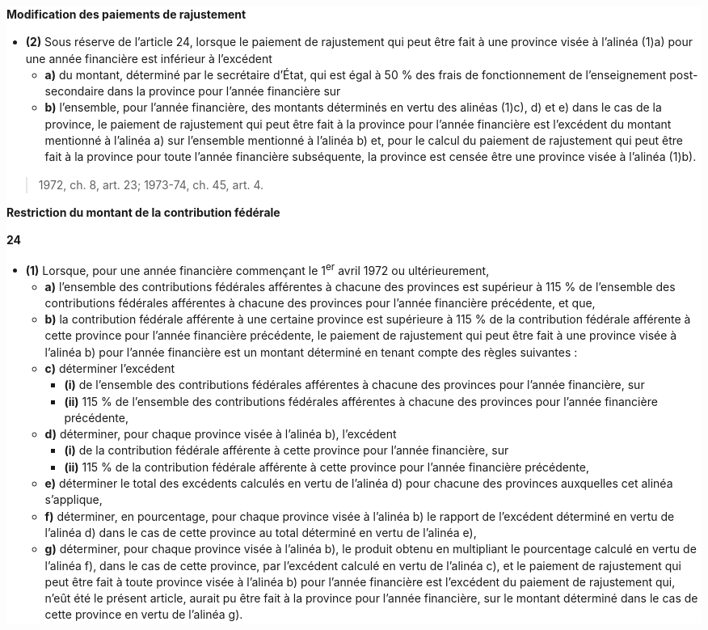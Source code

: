 **Modification des paiements de rajustement**

- **(2)** Sous réserve de l’article 24, lorsque le paiement de rajustement qui peut être fait à une province visée à l’alinéa (1)a) pour une année financière est inférieur à l’excédent
	- **a)** du montant, déterminé par le secrétaire d’État, qui est égal à 50 % des frais de fonctionnement de l’enseignement post-secondaire dans la province pour l’année financière
sur
	- **b)** l’ensemble, pour l’année financière, des montants déterminés en vertu des alinéas (1)c), d) et e) dans le cas de la province,
le paiement de rajustement qui peut être fait à la province pour l’année financière est l’excédent du montant mentionné à l’alinéa a) sur l’ensemble mentionné à l’alinéa b) et, pour le calcul du paiement de rajustement qui peut être fait à la province pour toute l’année financière subséquente, la province est censée être une province visée à l’alinéa (1)b).
> 1972, ch. 8, art. 23; 1973-74, ch. 45, art. 4.





**Restriction du montant de la contribution fédérale**

**24** 

- **(1)** Lorsque, pour une année financière commençant le 1<sup>er</sup> avril 1972 ou ultérieurement,
	- **a)** l’ensemble des contributions fédérales afférentes à chacune des provinces est supérieur à 115 % de l’ensemble des contributions fédérales afférentes à chacune des provinces pour l’année financière précédente, et que,
	- **b)** la contribution fédérale afférente à une certaine province est supérieure à 115 % de la contribution fédérale afférente à cette province pour l’année financière précédente,
le paiement de rajustement qui peut être fait à une province visée à l’alinéa b) pour l’année financière est un montant déterminé en tenant compte des règles suivantes :
	- **c)** déterminer l’excédent
		- **(i)** de l’ensemble des contributions fédérales afférentes à chacune des provinces pour l’année financière,
sur
		- **(ii)** 115 % de l’ensemble des contributions fédérales afférentes à chacune des provinces pour l’année financière précédente,
	- **d)** déterminer, pour chaque province visée à l’alinéa b), l’excédent
		- **(i)** de la contribution fédérale afférente à cette province pour l’année financière,
sur
		- **(ii)** 115 % de la contribution fédérale afférente à cette province pour l’année financière précédente,
	- **e)** déterminer le total des excédents calculés en vertu de l’alinéa d) pour chacune des provinces auxquelles cet alinéa s’applique,
	- **f)** déterminer, en pourcentage, pour chaque province visée à l’alinéa b) le rapport de l’excédent déterminé en vertu de l’alinéa d) dans le cas de cette province au total déterminé en vertu de l’alinéa e),
	- **g)** déterminer, pour chaque province visée à l’alinéa b), le produit obtenu en multipliant le pourcentage calculé en vertu de l’alinéa f), dans le cas de cette province, par l’excédent calculé en vertu de l’alinéa c),
et le paiement de rajustement qui peut être fait à toute province visée à l’alinéa b) pour l’année financière est l’excédent du paiement de rajustement qui, n’eût été le présent article, aurait pu être fait à la province pour l’année financière, sur le montant déterminé dans le cas de cette province en vertu de l’alinéa g).

